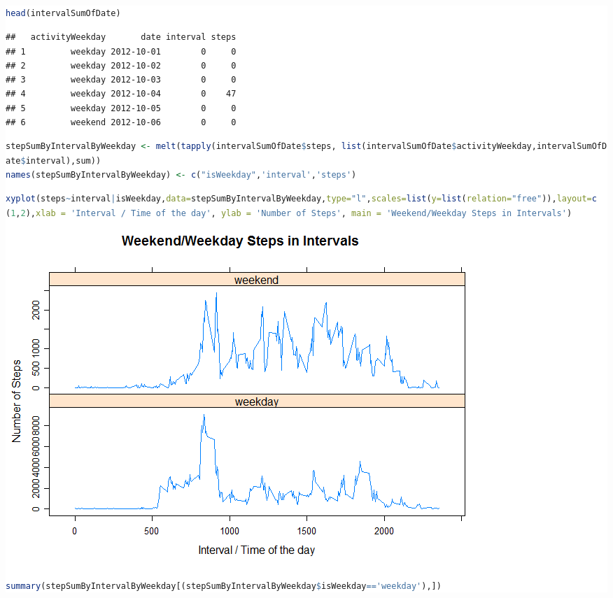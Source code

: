 
```r
head(intervalSumOfDate)
```

```
##   activityWeekday       date interval steps
## 1         weekday 2012-10-01        0     0
## 2         weekday 2012-10-02        0     0
## 3         weekday 2012-10-03        0     0
## 4         weekday 2012-10-04        0    47
## 5         weekday 2012-10-05        0     0
## 6         weekend 2012-10-06        0     0
```

```r
stepSumByIntervalByWeekday <- melt(tapply(intervalSumOfDate$steps, list(intervalSumOfDate$activityWeekday,intervalSumOfDate$interval),sum))
names(stepSumByIntervalByWeekday) <- c("isWeekday",'interval','steps')
```

```r
xyplot(steps~interval|isWeekday,data=stepSumByIntervalByWeekday,type="l",scales=list(y=list(relation="free")),layout=c(1,2),xlab = 'Interval / Time of the day', ylab = 'Number of Steps', main = 'Weekend/Weekday Steps in Intervals')
```

![](PA1_template_files/figure-html/unnamed-chunk-36-1.png)

```r
summary(stepSumByIntervalByWeekday[(stepSumByIntervalByWeekday$isWeekday=='weekday'),])
```
